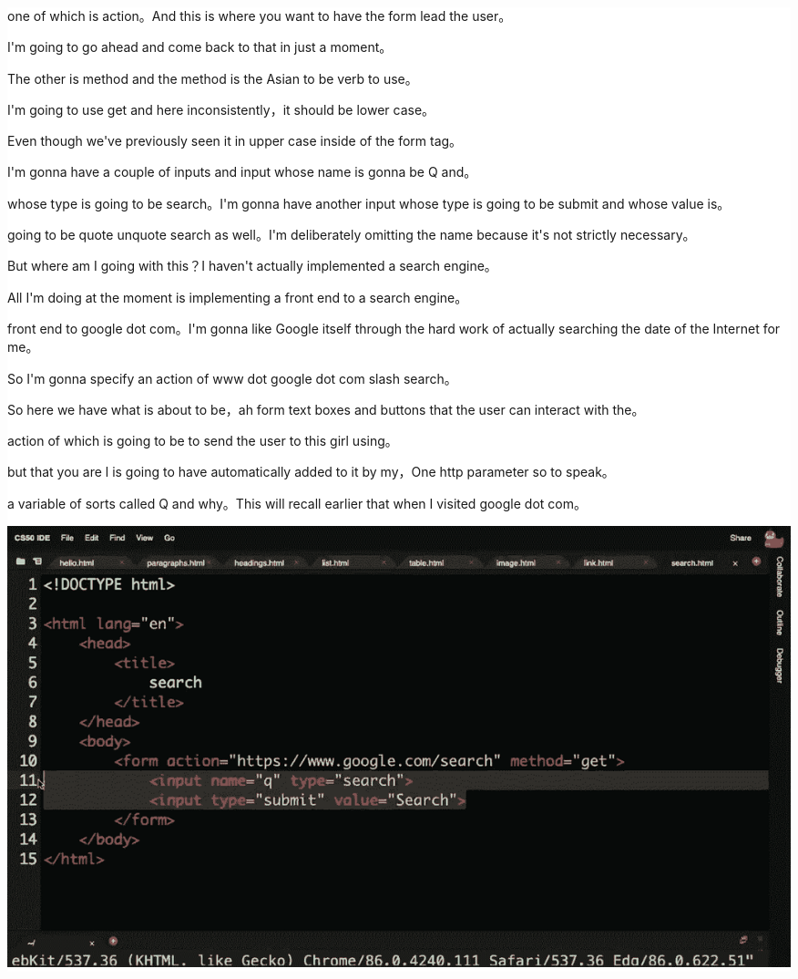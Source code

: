 one of which is action。And this is where you want to have the form lead the user。

I'm going to go ahead and come back to that in just a moment。

The other is method and the method is the Asian to be verb to use。

I'm going to use get and here inconsistently，it should be lower case。

Even though we've previously seen it in upper case inside of the form tag。

I'm gonna have a couple of inputs and input whose name is gonna be Q and。

whose type is going to be search。I'm gonna have another input whose type is going to be submit and whose value is。

going to be quote unquote search as well。I'm deliberately omitting the name because it's not strictly necessary。

But where am I going with this？I haven't actually implemented a search engine。

All I'm doing at the moment is implementing a front end to a search engine。

front end to google dot com。I'm gonna like Google itself through the hard work of actually searching the date of the Internet for me。

So I'm gonna specify an action of www dot google dot com slash search。

So here we have what is about to be，ah form text boxes and buttons that the user can interact with the。

action of which is going to be to send the user to this girl using。

but that you are l is going to have automatically added to it by my，One http parameter so to speak。

a variable of sorts called Q and why。This will recall earlier that when I visited google dot com。



![](img/ada90f1c39922f956d79e8b087ef9d26_218.png)

